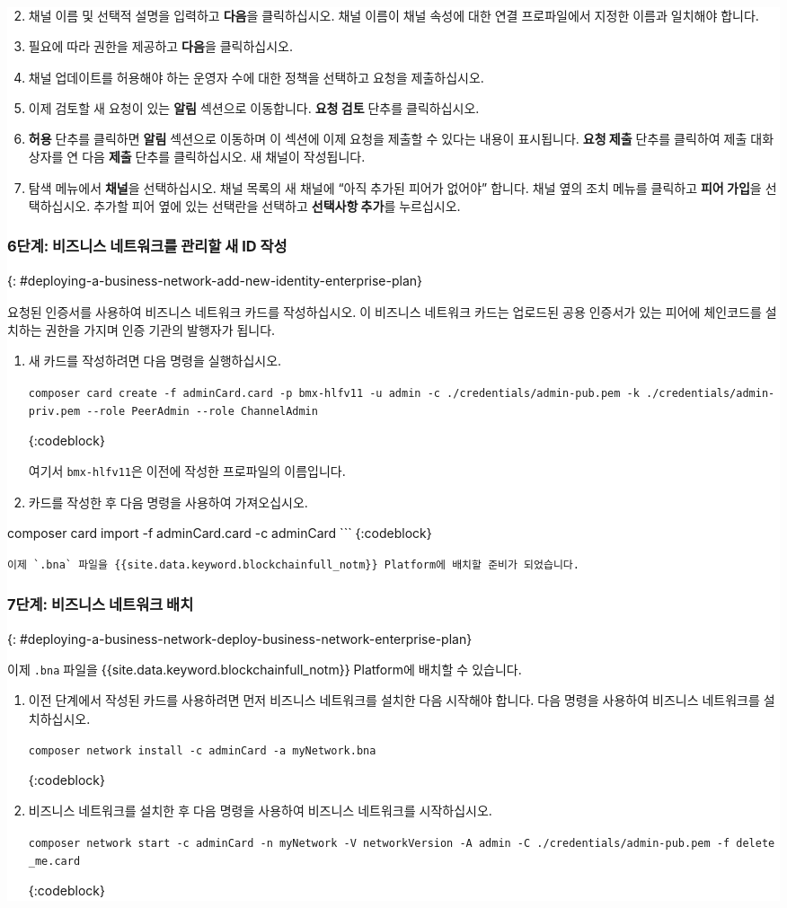 2. 채널 이름 및 선택적 설명을 입력하고 **다음**을 클릭하십시오. 채널 이름이 채널 속성에 대한 연결 프로파일에서 지정한 이름과 일치해야 합니다.

3. 필요에 따라 권한을 제공하고 **다음**을 클릭하십시오.

4. 채널 업데이트를 허용해야 하는 운영자 수에 대한 정책을 선택하고 요청을 제출하십시오.

5. 이제 검토할 새 요청이 있는 **알림** 섹션으로 이동합니다. **요청 검토** 단추를 클릭하십시오.

6. **허용** 단추를 클릭하면 **알림** 섹션으로 이동하며 이 섹션에 이제 요청을 제출할 수 있다는 내용이 표시됩니다. **요청 제출** 단추를 클릭하여 제출 대화 상자를 연 다음 **제출** 단추를 클릭하십시오. 새 채널이 작성됩니다.

7. 탐색 메뉴에서 **채널**을 선택하십시오. 채널 목록의 새 채널에 “아직 추가된 피어가 없어야” 합니다. 채널 옆의 조치 메뉴를 클릭하고 **피어 가입**을 선택하십시오. 추가할 피어 옆에 있는 선택란을 선택하고 **선택사항 추가**를 누르십시오.

### 6단계: 비즈니스 네트워크를 관리할 새 ID 작성
{: #deploying-a-business-network-add-new-identity-enterprise-plan}

요청된 인증서를 사용하여 비즈니스 네트워크 카드를 작성하십시오. 이 비즈니스 네트워크 카드는 업로드된 공용 인증서가 있는 피어에 체인코드를 설치하는 권한을 가지며 인증 기관의 발행자가 됩니다.

1. 새 카드를 작성하려면 다음 명령을 실행하십시오.

    ```
    composer card create -f adminCard.card -p bmx-hlfv11 -u admin -c ./credentials/admin-pub.pem -k ./credentials/admin-priv.pem --role PeerAdmin --role ChannelAdmin
    ```
    {:codeblock}

    여기서 `bmx-hlfv11`은 이전에 작성한 프로파일의 이름입니다.

2. 카드를 작성한 후 다음 명령을 사용하여 가져오십시오.

    ```
composer card import -f adminCard.card -c adminCard
    ```
    {:codeblock}

    이제 `.bna` 파일을 {{site.data.keyword.blockchainfull_notm}} Platform에 배치할 준비가 되었습니다.


### 7단계: 비즈니스 네트워크 배치
{: #deploying-a-business-network-deploy-business-network-enterprise-plan}

이제 `.bna` 파일을 {{site.data.keyword.blockchainfull_notm}} Platform에 배치할 수 있습니다.

1. 이전 단계에서 작성된 카드를 사용하려면 먼저 비즈니스 네트워크를 설치한 다음 시작해야 합니다. 다음 명령을 사용하여 비즈니스 네트워크를 설치하십시오.

   ```
   composer network install -c adminCard -a myNetwork.bna
   ```
   {:codeblock}

2. 비즈니스 네트워크를 설치한 후 다음 명령을 사용하여 비즈니스 네트워크를 시작하십시오.

    ```
    composer network start -c adminCard -n myNetwork -V networkVersion -A admin -C ./credentials/admin-pub.pem -f delete_me.card
    ```
    {:codeblock}
